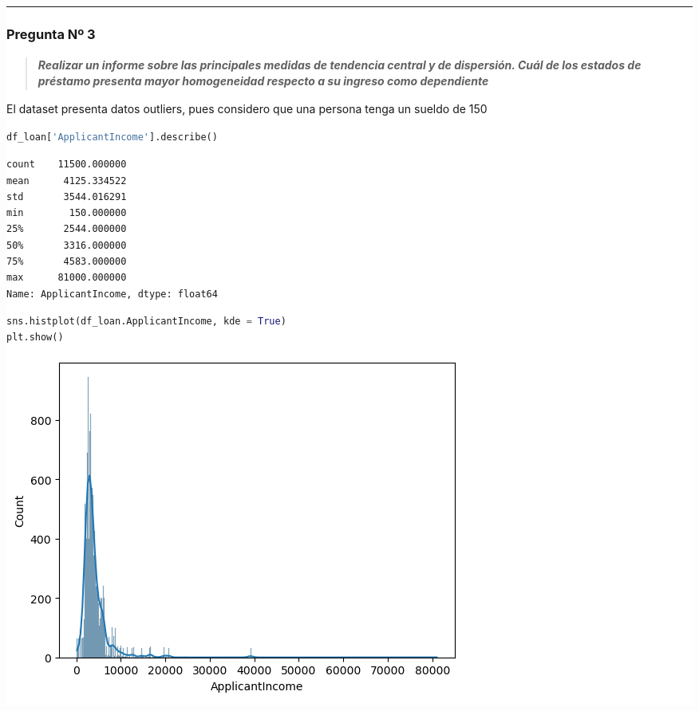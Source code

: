 

----------------------------------------------------------------------- 

### Pregunta Nº 3

> **_Realizar un informe sobre las principales medidas de tendencia central y de dispersión. Cuál de los estados de préstamo presenta mayor homogeneidad respecto a su ingreso como dependiente_**

El dataset presenta datos outliers, pues considero que una persona tenga un sueldo de 150


```python
df_loan['ApplicantIncome'].describe()
```




    count    11500.000000
    mean      4125.334522
    std       3544.016291
    min        150.000000
    25%       2544.000000
    50%       3316.000000
    75%       4583.000000
    max      81000.000000
    Name: ApplicantIncome, dtype: float64




```python
sns.histplot(df_loan.ApplicantIncome, kde = True)
plt.show()
```


    
![png](output_10_0.png)
    